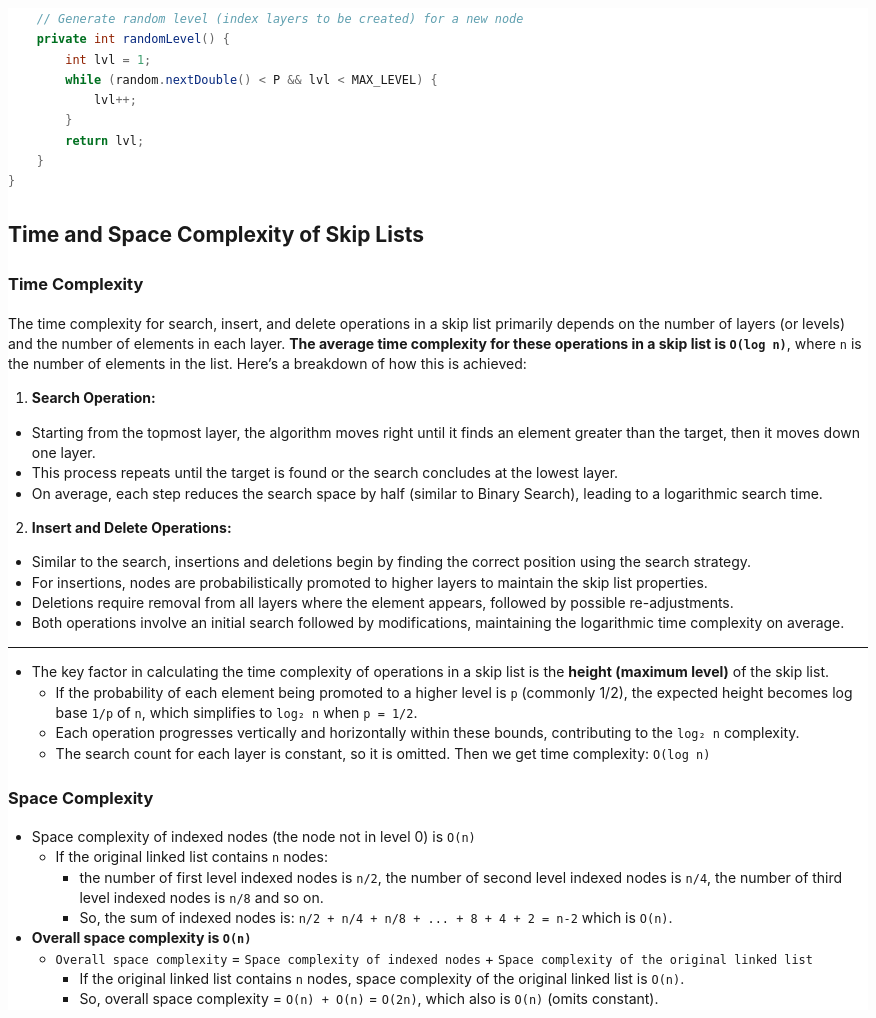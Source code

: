 ```java
    // Generate random level (index layers to be created) for a new node
    private int randomLevel() {
        int lvl = 1;
        while (random.nextDouble() < P && lvl < MAX_LEVEL) {
            lvl++;
        }
        return lvl;
    }
}
```

## Time and Space Complexity of Skip Lists

### Time Complexity

The time complexity for search, insert, and delete operations in a skip list primarily depends on the number of layers (or levels) and the number of elements in each layer. **The average time complexity for these operations in a skip list is `O(log n)`**, where `n` is the number of elements in the list. Here’s a breakdown of how this is achieved:

1. **Search Operation:**
  - Starting from the topmost layer, the algorithm moves right until it finds an element greater than the target, then it moves down one layer.
  - This process repeats until the target is found or the search concludes at the lowest layer.
  - On average, each step reduces the search space by half (similar to Binary Search), leading to a logarithmic search time.

2. **Insert and Delete Operations:**
  - Similar to the search, insertions and deletions begin by finding the correct position using the search strategy.
  - For insertions, nodes are probabilistically promoted to higher layers to maintain the skip list properties.
  - Deletions require removal from all layers where the element appears, followed by possible re-adjustments.
  - Both operations involve an initial search followed by modifications, maintaining the logarithmic time complexity on average.

---

- The key factor in calculating the time complexity of operations in a skip list is the **height (maximum level)** of the skip list. 
  - If the probability of each element being promoted to a higher level is `p` (commonly 1/2), the expected height becomes log base `1/p` of `n`, which simplifies to `log₂ n` when `p = 1/2`. 
  - Each operation progresses vertically and horizontally within these bounds, contributing to the `log₂ n` complexity.
  - The search count for each layer is constant, so it is omitted. Then we get time complexity: `O(log n)`

### Space Complexity

- Space complexity of indexed nodes (the node not in level 0) is `O(n)`
  - If the original linked list contains `n` nodes: 
    - the number of first level indexed nodes is `n/2`, the number of second level indexed nodes is `n/4`, the number of third level indexed nodes is `n/8` and so on. 
    - So, the sum of indexed nodes is: `n/2 + n/4 + n/8 + ... + 8 + 4 + 2 = n-2` which is `O(n)`.
- **Overall space complexity is `O(n)`**
  - `Overall space complexity` = `Space complexity of indexed nodes` + `Space complexity of the original linked list`
    - If the original linked list contains `n` nodes, space complexity of the original linked list is `O(n)`.
    - So, overall space complexity = `O(n) + O(n)` = `O(2n)`, which also is `O(n)` (omits constant).
